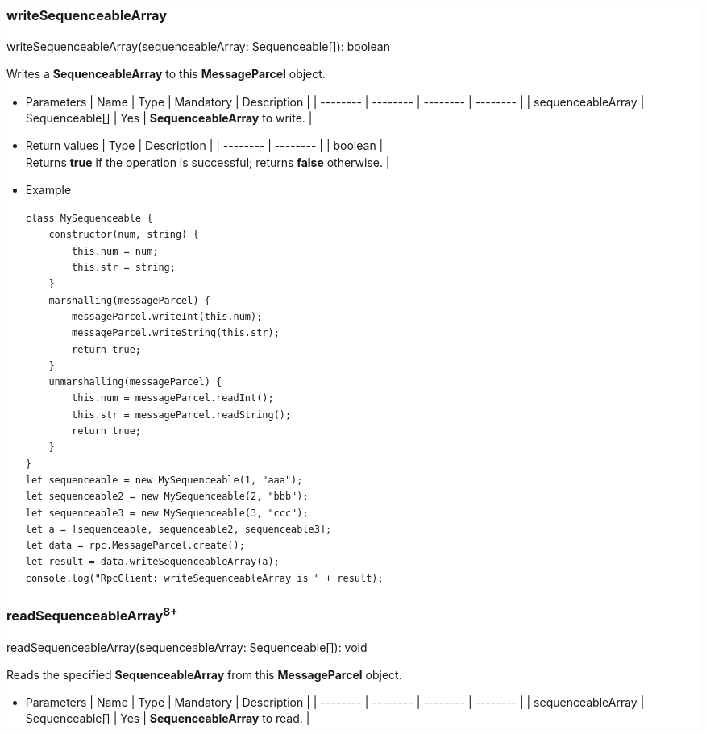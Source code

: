 
### writeSequenceableArray

writeSequenceableArray(sequenceableArray: Sequenceable[]): boolean

Writes a **SequenceableArray** to this **MessageParcel** object.


- Parameters
    | Name | Type | Mandatory | Description | 
  | -------- | -------- | -------- | -------- |
  | sequenceableArray | Sequenceable[] | Yes | **SequenceableArray**&nbsp;to&nbsp;write. | 

- Return values
    | Type | Description | 
  | -------- | -------- |
  | boolean | Returns&nbsp;**true**&nbsp;if&nbsp;the&nbsp;operation&nbsp;is&nbsp;successful;&nbsp;returns&nbsp;**false**&nbsp;otherwise. | 

- Example
  
  ```
  class MySequenceable {
      constructor(num, string) {
          this.num = num;
          this.str = string;
      }
      marshalling(messageParcel) {
          messageParcel.writeInt(this.num);
          messageParcel.writeString(this.str);
          return true;
      }
      unmarshalling(messageParcel) {
          this.num = messageParcel.readInt();
          this.str = messageParcel.readString();
          return true;
      }
  }
  let sequenceable = new MySequenceable(1, "aaa");
  let sequenceable2 = new MySequenceable(2, "bbb");
  let sequenceable3 = new MySequenceable(3, "ccc");
  let a = [sequenceable, sequenceable2, sequenceable3];
  let data = rpc.MessageParcel.create();
  let result = data.writeSequenceableArray(a);
  console.log("RpcClient: writeSequenceableArray is " + result);
  ```


### readSequenceableArray<sup>8+</sup>

readSequenceableArray(sequenceableArray: Sequenceable[]): void

Reads the specified **SequenceableArray** from this **MessageParcel** object.


- Parameters
    | Name | Type | Mandatory | Description | 
  | -------- | -------- | -------- | -------- |
  | sequenceableArray | Sequenceable[] | Yes | **SequenceableArray**&nbsp;to&nbsp;read. | 
